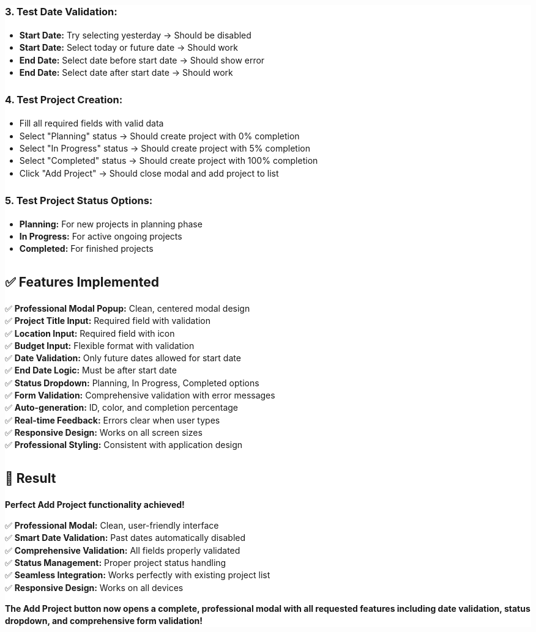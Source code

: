 ### **3. Test Date Validation:**
- **Start Date:** Try selecting yesterday → Should be disabled
- **Start Date:** Select today or future date → Should work
- **End Date:** Select date before start date → Should show error
- **End Date:** Select date after start date → Should work

### **4. Test Project Creation:**
- Fill all required fields with valid data
- Select "Planning" status → Should create project with 0% completion
- Select "In Progress" status → Should create project with 5% completion
- Select "Completed" status → Should create project with 100% completion
- Click "Add Project" → Should close modal and add project to list

### **5. Test Project Status Options:**
- **Planning:** For new projects in planning phase
- **In Progress:** For active ongoing projects  
- **Completed:** For finished projects

## ✅ **Features Implemented**

✅ **Professional Modal Popup:** Clean, centered modal design  
✅ **Project Title Input:** Required field with validation  
✅ **Location Input:** Required field with icon  
✅ **Budget Input:** Flexible format with validation  
✅ **Date Validation:** Only future dates allowed for start date  
✅ **End Date Logic:** Must be after start date  
✅ **Status Dropdown:** Planning, In Progress, Completed options  
✅ **Form Validation:** Comprehensive validation with error messages  
✅ **Auto-generation:** ID, color, and completion percentage  
✅ **Real-time Feedback:** Errors clear when user types  
✅ **Responsive Design:** Works on all screen sizes  
✅ **Professional Styling:** Consistent with application design  

## 🎉 **Result**

**Perfect Add Project functionality achieved!**

✅ **Professional Modal:** Clean, user-friendly interface  
✅ **Smart Date Validation:** Past dates automatically disabled  
✅ **Comprehensive Validation:** All fields properly validated  
✅ **Status Management:** Proper project status handling  
✅ **Seamless Integration:** Works perfectly with existing project list  
✅ **Responsive Design:** Works on all devices  

**The Add Project button now opens a complete, professional modal with all requested features including date validation, status dropdown, and comprehensive form validation!**

